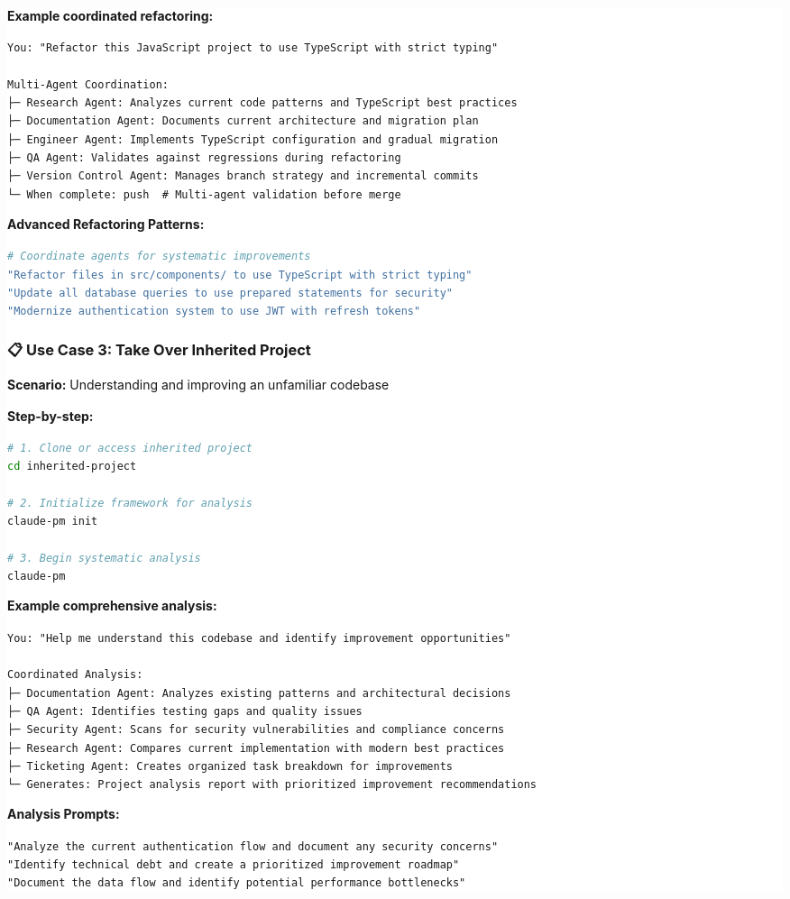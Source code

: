 **Example coordinated refactoring:**
```
You: "Refactor this JavaScript project to use TypeScript with strict typing"

Multi-Agent Coordination:
├─ Research Agent: Analyzes current code patterns and TypeScript best practices
├─ Documentation Agent: Documents current architecture and migration plan
├─ Engineer Agent: Implements TypeScript configuration and gradual migration
├─ QA Agent: Validates against regressions during refactoring
├─ Version Control Agent: Manages branch strategy and incremental commits
└─ When complete: push  # Multi-agent validation before merge
```

**Advanced Refactoring Patterns:**
```bash
# Coordinate agents for systematic improvements
"Refactor files in src/components/ to use TypeScript with strict typing"
"Update all database queries to use prepared statements for security"
"Modernize authentication system to use JWT with refresh tokens"
```

### 📋 Use Case 3: Take Over Inherited Project

**Scenario:** Understanding and improving an unfamiliar codebase

**Step-by-step:**

```bash
# 1. Clone or access inherited project
cd inherited-project

# 2. Initialize framework for analysis
claude-pm init

# 3. Begin systematic analysis
claude-pm
```

**Example comprehensive analysis:**
```
You: "Help me understand this codebase and identify improvement opportunities"

Coordinated Analysis:
├─ Documentation Agent: Analyzes existing patterns and architectural decisions
├─ QA Agent: Identifies testing gaps and quality issues
├─ Security Agent: Scans for security vulnerabilities and compliance concerns
├─ Research Agent: Compares current implementation with modern best practices
├─ Ticketing Agent: Creates organized task breakdown for improvements
└─ Generates: Project analysis report with prioritized improvement recommendations
```

**Analysis Prompts:**
```
"Analyze the current authentication flow and document any security concerns"
"Identify technical debt and create a prioritized improvement roadmap"
"Document the data flow and identify potential performance bottlenecks"
```
